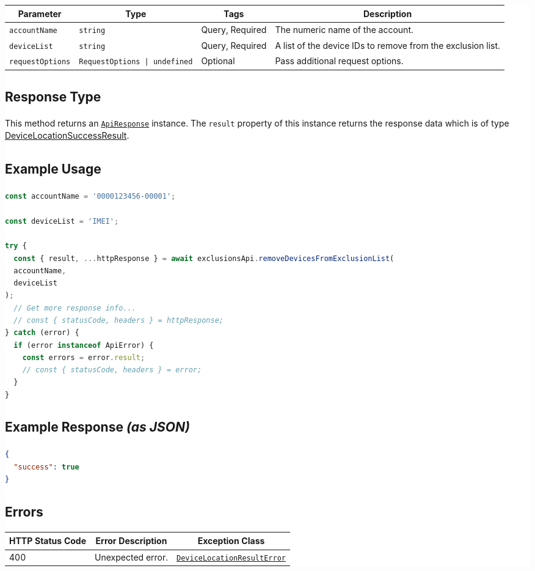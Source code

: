 | Parameter | Type | Tags | Description |
|  --- | --- | --- | --- |
| `accountName` | `string` | Query, Required | The numeric name of the account. |
| `deviceList` | `string` | Query, Required | A list of the device IDs to remove from the exclusion list. |
| `requestOptions` | `RequestOptions \| undefined` | Optional | Pass additional request options. |

## Response Type

This method returns an [`ApiResponse`](../../doc/api-response.md) instance. The `result` property of this instance returns the response data which is of type [DeviceLocationSuccessResult](../../doc/models/device-location-success-result.md).

## Example Usage

```ts
const accountName = '0000123456-00001';

const deviceList = 'IMEI';

try {
  const { result, ...httpResponse } = await exclusionsApi.removeDevicesFromExclusionList(
  accountName,
  deviceList
);
  // Get more response info...
  // const { statusCode, headers } = httpResponse;
} catch (error) {
  if (error instanceof ApiError) {
    const errors = error.result;
    // const { statusCode, headers } = error;
  }
}
```

## Example Response *(as JSON)*

```json
{
  "success": true
}
```

## Errors

| HTTP Status Code | Error Description | Exception Class |
|  --- | --- | --- |
| 400 | Unexpected error. | [`DeviceLocationResultError`](../../doc/models/device-location-result-error.md) |

